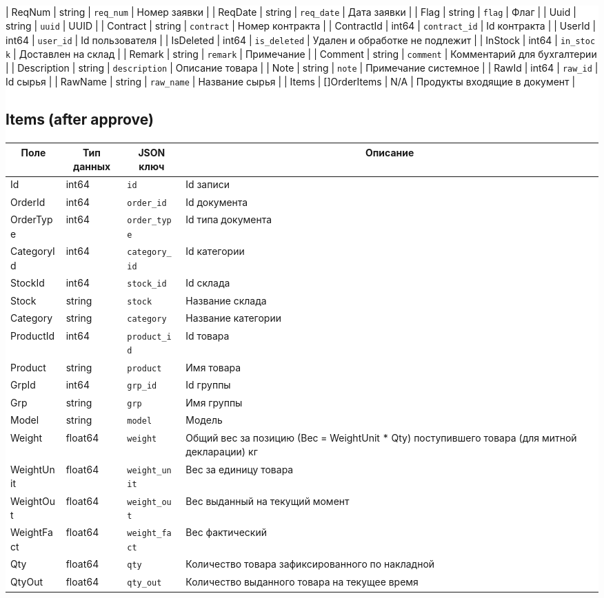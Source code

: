 | ReqNum           | string     | `req_num`           | Номер заявки                                                  |
| ReqDate          | string     | `req_date`          | Дата заявки                                                   |
| Flag             | string     | `flag`              | Флаг                                                         |
| Uuid             | string     | `uuid`              | UUID                                                         |
| Contract         | string     | `contract`          | Номер контракта                                              |
| ContractId       | int64      | `contract_id`       | Id контракта                                                 |
| UserId           | int64      | `user_id`           | Id пользователя                                              |
| IsDeleted        | int64      | `is_deleted`        | Удален и обработке не подлежит                               |
| InStock          | int64      | `in_stock`          | Доставлен на склад                                           |
| Remark           | string     | `remark`            | Примечание                                                   |
| Comment          | string     | `comment`           | Комментарий для бухгалтерии                                  |
| Description      | string     | `description`       | Описание товара                                              |
| Note             | string     | `note`              | Примечание системное                                         |
| RawId            | int64      | `raw_id`            | Id сырья                                                     |
| RawName          | string     | `raw_name`          | Название сырья                                               |
| Items            | []OrderItems | N/A               | Продукты входящие в документ                                 |

## Items (after approve)
| Поле        | Тип данных | JSON ключ        | Описание                                                                                       |
|-------------|------------|------------------|-----------------------------------------------------------------------------------------------|
| Id          | int64      | `id`             | Id записи                                                                                    |
| OrderId     | int64      | `order_id`       | Id документа                                                                                |
| OrderType   | int64      | `order_type`     | Id типа документа                                                                          |
| CategoryId  | int64      | `category_id`    | Id категории                                                                               |
| StockId     | int64      | `stock_id`       | Id склада                                                                                  |
| Stock       | string     | `stock`          | Название склада                                                                            |
| Category    | string     | `category`       | Название категории                                                                         |
| ProductId   | int64      | `product_id`     | Id товара                                                                                  |
| Product     | string     | `product`        | Имя товара                                                                                 |
| GrpId       | int64      | `grp_id`         | Id группы                                                                                  |
| Grp         | string     | `grp`            | Имя группы                                                                                 |
| Model       | string     | `model`          | Модель                                                                                     |
| Weight      | float64    | `weight`         | Общий вес за позицию (Вес = WeightUnit * Qty) поступившего товара (для митной декларации) кг |
| WeightUnit  | float64    | `weight_unit`    | Вес за единицу товара                                                                      |
| WeightOut   | float64    | `weight_out`     | Вес выданный на текущий момент                                                             |
| WeightFact  | float64    | `weight_fact`    | Вес фактический                                                                            |
| Qty         | float64    | `qty`            | Количество товара зафиксированного по накладной                                           |
| QtyOut      | float64    | `qty_out`        | Количество выданного товара на текущее время                                              |